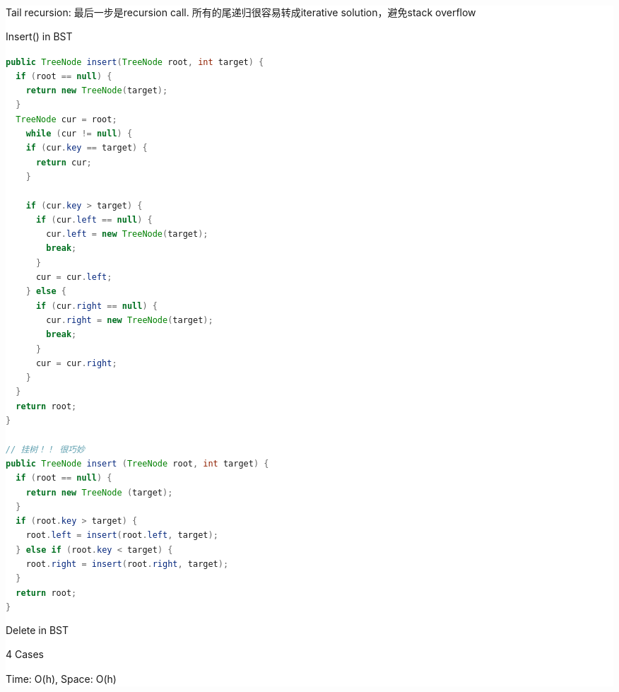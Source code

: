 Tail recursion: 最后一步是recursion call. 所有的尾递归很容易转成iterative solution，避免stack overflow

Insert() in BST

```java
public TreeNode insert(TreeNode root, int target) {
  if (root == null) {
    return new TreeNode(target);
  }
  TreeNode cur = root;
	while (cur != null) {
    if (cur.key == target) {
      return cur;
    } 
    
    if (cur.key > target) {
      if (cur.left == null) {
        cur.left = new TreeNode(target);
        break;
      } 
      cur = cur.left;
    } else {
      if (cur.right == null) {
        cur.right = new TreeNode(target);
        break;
      }
      cur = cur.right;
    }
  }
  return root;
}

// 挂树！！ 很巧妙
public TreeNode insert (TreeNode root, int target) {
  if (root == null) {
    return new TreeNode (target);
  }
  if (root.key > target) {
    root.left = insert(root.left, target);
  } else if (root.key < target) {
    root.right = insert(root.right, target);
  }
  return root;
}
```

Delete in BST

4 Cases

Time: O(h), Space: O(h)




